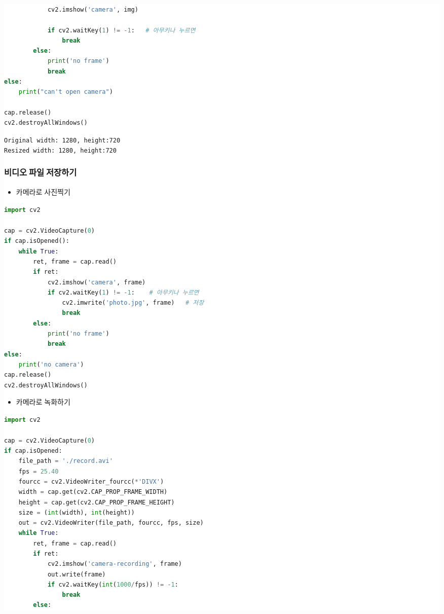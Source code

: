 ```python
            cv2.imshow('camera', img)

            if cv2.waitKey(1) != -1:   # 아무키나 누르면
                break
        else:
            print('no frame')
            break
else:
    print("can't open camera")
    
cap.release()
cv2.destroyAllWindows()
```

    Original width: 1280, height:720
    Resized width: 1280, height:720


### 비디오 파일 저장하기

* 카메라로 사진찍기


```python
import cv2

cap = cv2.VideoCapture(0)
if cap.isOpened():
    while True:
        ret, frame = cap.read()
        if ret:
            cv2.imshow('camera', frame)
            if cv2.waitKey(1) != -1:    # 아무키나 누르면
                cv2.imwrite('photo.jpg', frame)   # 저장
                break
        else:
            print('no frame')
            break
else:
    print('no camera')
cap.release()
cv2.destroyAllWindows()
```

* 카메라로 녹화하기


```python
import cv2

cap = cv2.VideoCapture(0)
if cap.isOpened:
    file_path = './record.avi'
    fps = 25.40
    fourcc = cv2.VideoWriter_fourcc(*'DIVX')
    width = cap.get(cv2.CAP_PROP_FRAME_WIDTH)
    height = cap.get(cv2.CAP_PROP_FRAME_HEIGHT)
    size = (int(width), int(height))
    out = cv2.VideoWriter(file_path, fourcc, fps, size)
    while True:
        ret, frame = cap.read()
        if ret:
            cv2.imshow('camera-recording', frame)
            out.write(frame)
            if cv2.waitKey(int(1000/fps)) != -1:
                break
        else:
```